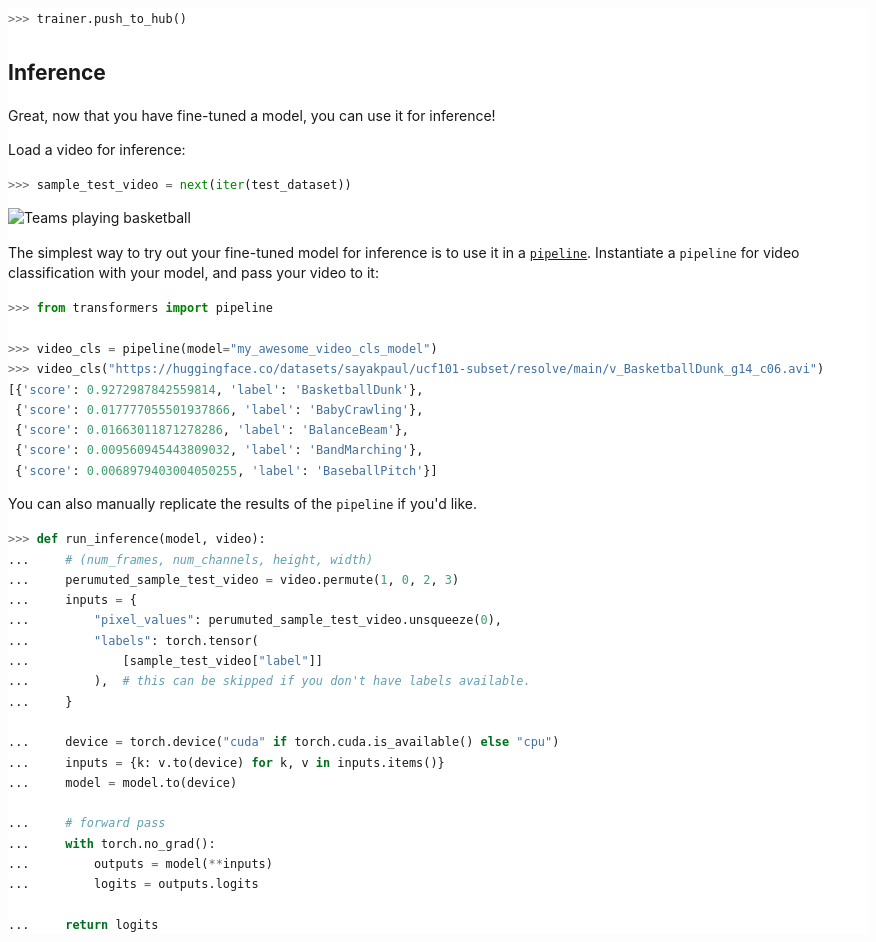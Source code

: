 ```py
>>> trainer.push_to_hub()
```

## Inference

Great, now that you have fine-tuned a model, you can use it for inference!

Load a video for inference:

```py 
>>> sample_test_video = next(iter(test_dataset))
```

<div class="flex justify-center">
    <img src="https://huggingface.co/datasets/huggingface/documentation-images/resolve/main/transformers/tasks/sample_gif_two.gif" alt="Teams playing basketball"/>
</div>

The simplest way to try out your fine-tuned model for inference is to use it in a [`pipeline`](https://huggingface.co/docs/transformers/main/en/main_classes/pipelines#transformers.VideoClassificationPipeline). Instantiate a `pipeline` for video classification with your model, and pass your video to it:

```py
>>> from transformers import pipeline

>>> video_cls = pipeline(model="my_awesome_video_cls_model")
>>> video_cls("https://huggingface.co/datasets/sayakpaul/ucf101-subset/resolve/main/v_BasketballDunk_g14_c06.avi")
[{'score': 0.9272987842559814, 'label': 'BasketballDunk'},
 {'score': 0.017777055501937866, 'label': 'BabyCrawling'},
 {'score': 0.01663011871278286, 'label': 'BalanceBeam'},
 {'score': 0.009560945443809032, 'label': 'BandMarching'},
 {'score': 0.0068979403004050255, 'label': 'BaseballPitch'}]
```

You can also manually replicate the results of the `pipeline` if you'd like.


```py
>>> def run_inference(model, video):
...     # (num_frames, num_channels, height, width)
...     perumuted_sample_test_video = video.permute(1, 0, 2, 3)
...     inputs = {
...         "pixel_values": perumuted_sample_test_video.unsqueeze(0),
...         "labels": torch.tensor(
...             [sample_test_video["label"]]
...         ),  # this can be skipped if you don't have labels available.
...     }

...     device = torch.device("cuda" if torch.cuda.is_available() else "cpu")
...     inputs = {k: v.to(device) for k, v in inputs.items()}
...     model = model.to(device)

...     # forward pass
...     with torch.no_grad():
...         outputs = model(**inputs)
...         logits = outputs.logits

...     return logits
```
